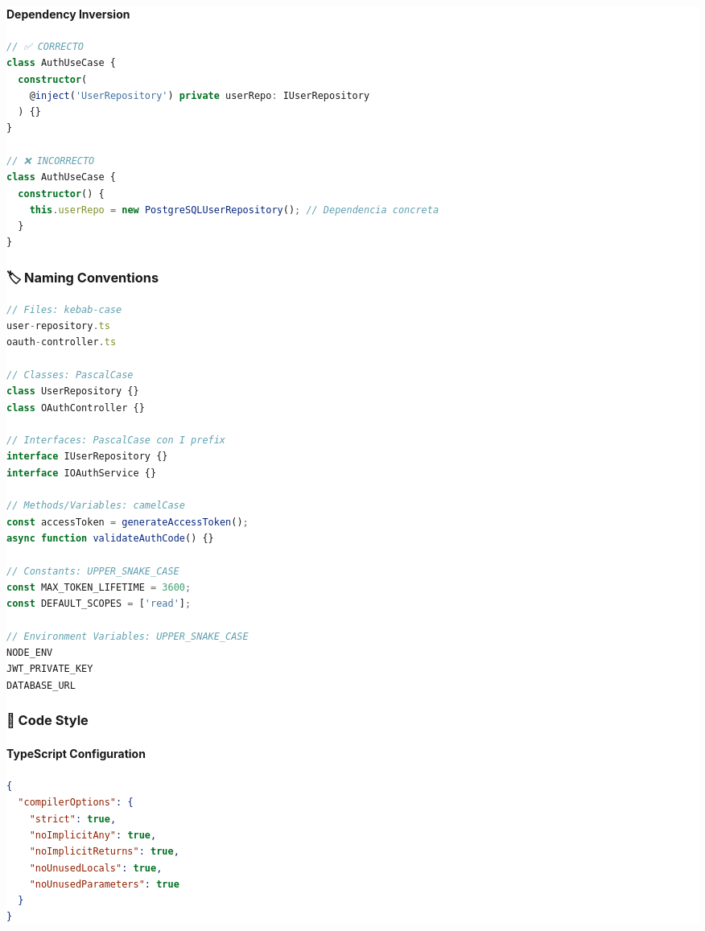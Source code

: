 #### Dependency Inversion
```typescript
// ✅ CORRECTO
class AuthUseCase {
  constructor(
    @inject('UserRepository') private userRepo: IUserRepository
  ) {}
}

// ❌ INCORRECTO
class AuthUseCase {
  constructor() {
    this.userRepo = new PostgreSQLUserRepository(); // Dependencia concreta
  }
}
```

### 🏷️ Naming Conventions

```typescript
// Files: kebab-case
user-repository.ts
oauth-controller.ts

// Classes: PascalCase
class UserRepository {}
class OAuthController {}

// Interfaces: PascalCase con I prefix
interface IUserRepository {}
interface IOAuthService {}

// Methods/Variables: camelCase
const accessToken = generateAccessToken();
async function validateAuthCode() {}

// Constants: UPPER_SNAKE_CASE
const MAX_TOKEN_LIFETIME = 3600;
const DEFAULT_SCOPES = ['read'];

// Environment Variables: UPPER_SNAKE_CASE
NODE_ENV
JWT_PRIVATE_KEY
DATABASE_URL
```

### 📏 Code Style

#### TypeScript Configuration
```json
{
  "compilerOptions": {
    "strict": true,
    "noImplicitAny": true,
    "noImplicitReturns": true,
    "noUnusedLocals": true,
    "noUnusedParameters": true
  }
}
```
